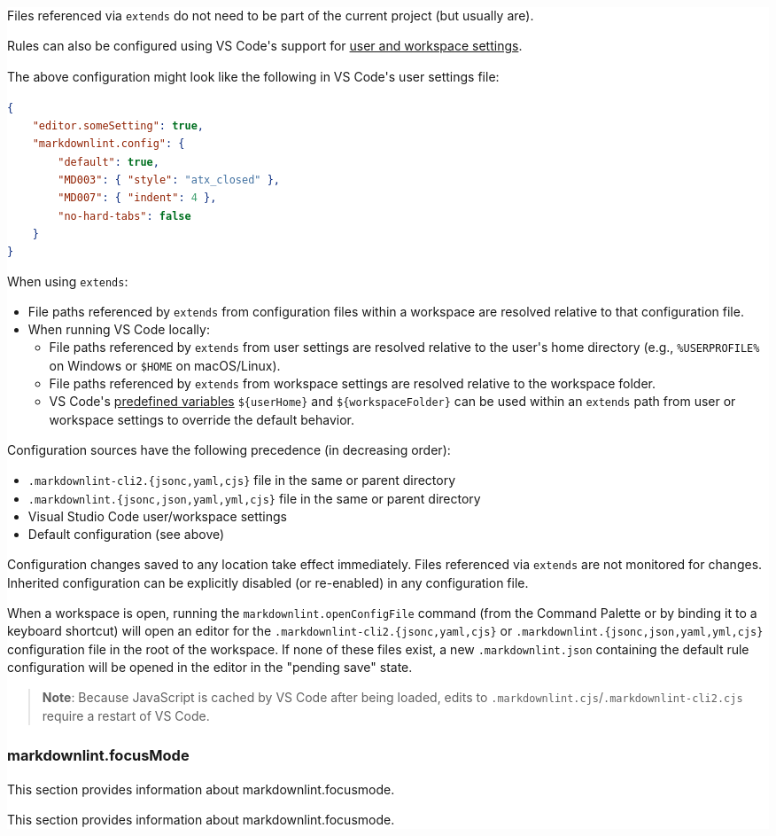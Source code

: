 Files referenced via `extends` do not need to be part of the current project (but usually are).

Rules can also be configured using VS Code's support for [user and workspace settings](https://code.visualstudio.com/docs/customization/userandworkspace).

The above configuration might look like the following in VS Code's user settings file:

```json
{
    "editor.someSetting": true,
    "markdownlint.config": {
        "default": true,
        "MD003": { "style": "atx_closed" },
        "MD007": { "indent": 4 },
        "no-hard-tabs": false
    }
}
```

When using `extends`:

* File paths referenced by `extends` from configuration files within a workspace are resolved relative to that configuration file.
* When running VS Code locally:
  * File paths referenced by `extends` from user settings are resolved relative to the user's home directory (e.g., `%USERPROFILE%` on Windows or `$HOME` on macOS/Linux).
  * File paths referenced by `extends` from workspace settings are resolved relative to the workspace folder.
  * VS Code's [predefined variables](https://code.visualstudio.com/docs/editor/variables-reference) `${userHome}` and `${workspaceFolder}` can be used within an `extends` path from user or workspace settings to override the default behavior.

Configuration sources have the following precedence (in decreasing order):

* `.markdownlint-cli2.{jsonc,yaml,cjs}` file in the same or parent directory
* `.markdownlint.{jsonc,json,yaml,yml,cjs}` file in the same or parent directory
* Visual Studio Code user/workspace settings
* Default configuration (see above)

Configuration changes saved to any location take effect immediately. Files referenced via `extends` are not monitored for changes. Inherited configuration can be explicitly disabled (or re-enabled) in any configuration file.

When a workspace is open, running the `markdownlint.openConfigFile` command (from the Command Palette or by binding it to a keyboard shortcut) will open an editor for the `.markdownlint-cli2.{jsonc,yaml,cjs}` or `.markdownlint.{jsonc,json,yaml,yml,cjs}` configuration file in the root of the workspace. If none of these files exist, a new `.markdownlint.json` containing the default rule configuration will be opened in the editor in the "pending save" state.

> **Note**: Because JavaScript is cached by VS Code after being loaded, edits to `.markdownlint.cjs`/`.markdownlint-cli2.cjs` require a restart of VS Code.

### markdownlint.focusMode

This section provides information about markdownlint.focusmode.

This section provides information about markdownlint.focusmode.

